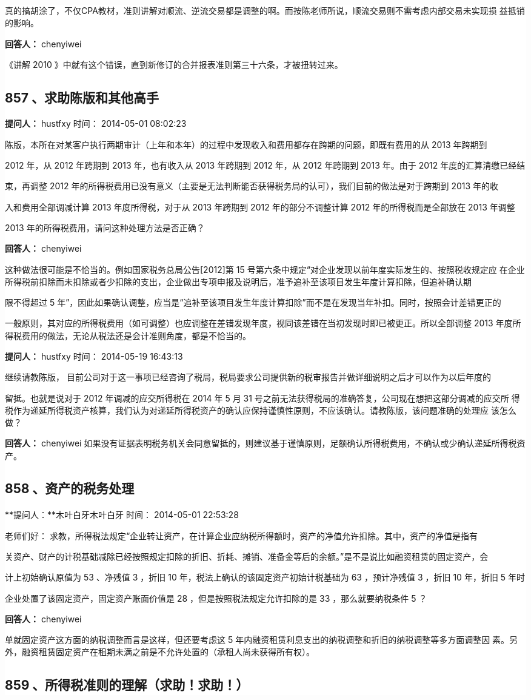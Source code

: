 真的搞胡涂了，不仅CPA教材，准则讲解对顺流、逆流交易都是调整的啊。而按陈老师所说，顺流交易则不需考虑内部交易未实现损
益抵销的影响。

**回答人：** chenyiwei

《讲解 2010 》中就有这个错误，直到新修订的合并报表准则第三十六条，才被扭转过来。

## 857 、求助陈版和其他高手

**提问人：** hustfxy 时间： 2014-05-01 08:02:23

陈版，本所在对某客户执行两期审计（上年和本年）的过程中发现收入和费用都存在跨期的问题，即既有费用的从 2013 年跨期到

2012 年，从 2012 年跨期到 2013 年，也有收入从 2013 年跨期到 2012 年，从 2012 年跨期到 2013 年。由于 2012 年度的汇算清缴已经结

束，再调整 2012 年的所得税费用已没有意义（主要是无法判断能否获得税务局的认可），我们目前的做法是对于跨期到 2013 年的收

入和费用全部调减计算 2013 年度所得税，对于从 2013 年跨期到 2012 年的部分不调整计算 2012 年的所得税而是全部放在 2013 年调整

2013 年的所得税费用，请问这种处理方法是否正确？

**回答人：** chenyiwei

这种做法很可能是不恰当的。例如国家税务总局公告[2012]第 15 号第六条中规定“对企业发现以前年度实际发生的、按照税收规定应
在企业所得税前扣除而未扣除或者少扣除的支出，企业做出专项申报及说明后，准予追补至该项目发生年度计算扣除，但追补确认期

限不得超过 5 年”，因此如果确认调整，应当是“追补至该项目发生年度计算扣除”而不是在发现当年补扣。同时，按照会计差错更正的

一般原则，其对应的所得税费用（如可调整）也应调整在差错发现年度，视同该差错在当初发现时即已被更正。所以全部调整 2013
年度所得税费用的做法，无论从税法还是会计准则角度，都是不恰当的。

**提问人：** hustfxy 时间： 2014-05-19 16:43:13

继续请教陈版， 目前公司对于这一事项已经咨询了税局，税局要求公司提供新的税审报告并做详细说明之后才可以作为以后年度的

留抵。也就是说对于 2012 年调减的应交所得税在 2014 年 5 月 31 号之前无法获得税局的准确答复，公司现在想把这部分调减的应交所
得税作为递延所得税资产核算，我们认为对递延所得税资产的确认应保持谨慎性原则，不应该确认。请教陈版，该问题准确的处理应
该怎么做？

**回答人：** chenyiwei
如果没有证据表明税务机关会同意留抵的，则建议基于谨慎原则，足额确认所得税费用，不确认或少确认递延所得税资产。

## 858 、资产的税务处理

**提问人：**木叶白牙木叶白牙 时间： 2014-05-01 22:53:28

老师们好： 求教，所得税法规定“企业转让资产，在计算企业应纳税所得额时，资产的净值允许扣除。其中，资产的净值是指有


关资产、财产的计税基础减除已经按照规定扣除的折旧、折耗、摊销、准备金等后的余额。”是不是说比如融资租赁的固定资产，会

计上初始确认原值为 53 、净残值 3 ，折旧 10 年，税法上确认的该固定资产初始计税基础为 63 ，预计净残值 3 ，折旧 10 年，折旧 5 年时

企业处置了该固定资产，固定资产账面价值是 28 ，但是按照税法规定允许扣除的是 33 ，那么就要纳税条件 5 ？

**回答人：** chenyiwei

单就固定资产这方面的纳税调整而言是这样，但还要考虑这 5 年内融资租赁利息支出的纳税调整和折旧的纳税调整等多方面调整因
素。另外，融资租赁固定资产在租期未满之前是不允许处置的（承租人尚未获得所有权）。

## 859 、所得税准则的理解（求助！求助！）
